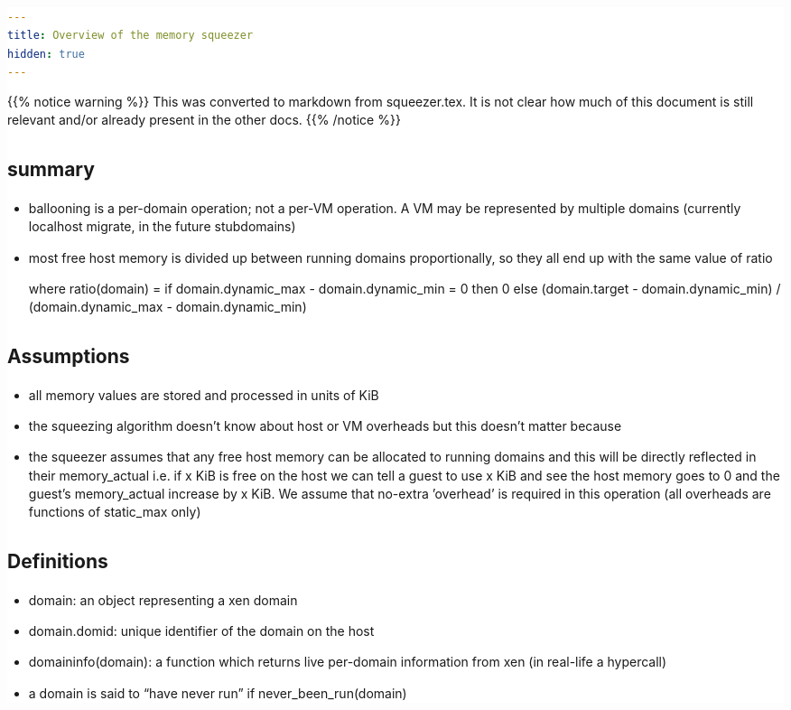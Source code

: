```yaml
---
title: Overview of the memory squeezer
hidden: true
---
```


{{% notice warning %}}
This was converted to markdown from squeezer.tex. It is not clear how much
of this document is still relevant and/or already present in the other docs.
{{% /notice %}}

summary
-------

-   ballooning is a per-domain operation; not a per-VM operation. A VM
    may be represented by multiple domains (currently localhost migrate,
    in the future stubdomains)

-   most free host memory is divided up between running domains
    proportionally, so they all end up with the same value of
    <span>ratio</span>



      where ratio(domain) = 
         if domain.dynamic_max - domain.dynamic_min = 0 
         then 0 
         else (domain.target - domain.dynamic_min) 
              / (domain.dynamic_max - domain.dynamic_min)

Assumptions
-----------

-   all memory values are stored and processed in units of KiB

-   the squeezing algorithm doesn’t know about host or VM overheads but
    this doesn’t matter because

-   the squeezer assumes that any free host memory can be allocated to
    running domains and this will be directly reflected in their
    memory\_actual i.e. if x KiB is free on the host we can tell a guest
    to use x KiB and see the host memory goes to 0 and the guest’s
    memory\_actual increase by x KiB. We assume that no-extra ’overhead’
    is required in this operation (all overheads are functions of
    static\_max only)

Definitions
-----------

-   domain: an object representing a xen domain

-   domain.domid: unique identifier of the domain on the host

-   domaininfo(domain): a function which returns live per-domain
    information from xen (in real-life a hypercall)

-   a domain is said to “have never run” if never\_been\_run(domain)
